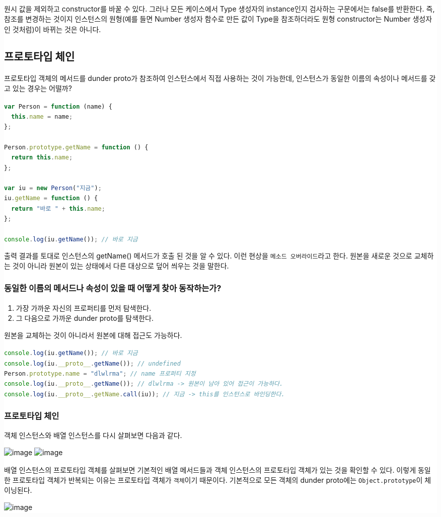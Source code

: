 원시 값을 제외하고 constructor를 바꿀 수 있다. 그러나 모든 케이스에서 Type 생성자의 instance인지 검사하는 구문에서는 false를 반환한다. 즉, 참조를 변경하는 것이지 인스턴스의 원형(예를 들면 Number 생성자 함수로 만든 값이 Type을 참조하더라도 원형 constructor는 Number 생성자인 것처럼)이 바뀌는 것은 아니다.

## 프로토타입 체인

프로토타입 객체의 메서드를 dunder proto가 참조하여 인스턴스에서 직접 사용하는 것이 가능한데, 인스턴스가 동일한 이름의 속성이나 메서드를 갖고 있는 경우는 어떨까?

```js
var Person = function (name) {
  this.name = name;
};

Person.prototype.getName = function () {
  return this.name;
};

var iu = new Person("지금");
iu.getName = function () {
  return "바로 " + this.name;
};

console.log(iu.getName()); // 바로 지금
```

출력 결과를 토대로 인스턴스의 getName() 메서드가 호출 된 것을 알 수 있다. 이런 현상을 `메소드 오버라이드`라고 한다. 원본을 새로운 것으로 교체하는 것이 아니라 원본이 있는 상태에서 다른 대상으로 덮어 씌우는 것을 말한다.

### 동일한 이름의 메서드나 속성이 있을 때 어떻게 찾아 동작하는가?

1. 가장 가까운 자신의 프로퍼티를 먼저 탐색한다.
2. 그 다음으로 가까운 dunder proto를 탐색한다.

원본을 교체하는 것이 아니라서 원본에 대해 접근도 가능하다.

```js
console.log(iu.getName()); // 바로 지금
console.log(iu.__proto__.getName()); // undefined
Person.prototype.name = "dlwlrma"; // name 프로퍼티 지정
console.log(iu.__proto__.getName()); // dlwlrma -> 원본이 남아 있어 접근이 가능하다.
console.log(iu.__proto__.getName.call(iu)); // 지금 -> this를 인스턴스로 바인딩한다.
```

### 프로토타입 체인

객체 인스턴스와 배열 인스턴스를 다시 살펴보면 다음과 같다.

![image](https://user-images.githubusercontent.com/66072832/178234780-2c73dd18-1c9c-44f6-9431-0f465ae77579.png) ![image](https://user-images.githubusercontent.com/66072832/178235263-3832cb46-efb7-40fd-95f0-d9998d3bc31b.png)

배열 인스턴스의 프로토타입 객체를 살펴보면 기본적인 배열 메서드들과 객체 인스턴스의 프로토타입 객체가 있는 것을 확인할 수 있다. 이렇게 동일한 프로토타입 객체가 반복되는 이유는 프로토타입 객체가 `객체`이기 때문이다. 기본적으로 모든 객체의 dunder proto에는 `Object.prototype`이 체이닝된다.

![image](https://user-images.githubusercontent.com/66072832/178236830-3e726527-bb18-4e26-aac5-8c46cd29752b.png)
